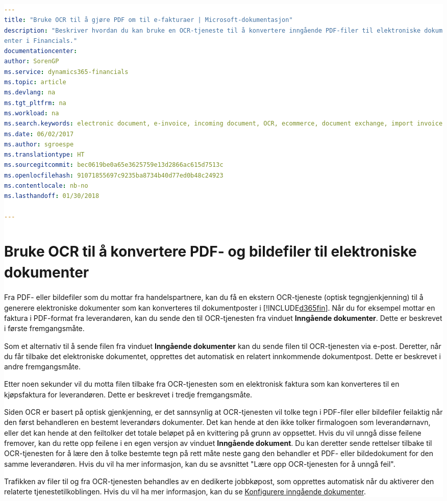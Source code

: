 ```yaml
---
title: "Bruke OCR til å gjøre PDF om til e-fakturaer | Microsoft-dokumentasjon"
description: "Beskriver hvordan du kan bruke en OCR-tjeneste til å konvertere inngående PDF-filer til elektroniske dokumenter i Financials."
documentationcenter: 
author: SorenGP
ms.service: dynamics365-financials
ms.topic: article
ms.devlang: na
ms.tgt_pltfrm: na
ms.workload: na
ms.search.keywords: electronic document, e-invoice, incoming document, OCR, ecommerce, document exchange, import invoice
ms.date: 06/02/2017
ms.author: sgroespe
ms.translationtype: HT
ms.sourcegitcommit: bec0619be0a65e3625759e13d2866ac615d7513c
ms.openlocfilehash: 91071855697c9235ba8734b40d77ed0b48c24923
ms.contentlocale: nb-no
ms.lasthandoff: 01/30/2018

---
```

# <a name="use-ocr-to-turn-pdf-and-image-files-into-electronic-documents"></a>Bruke OCR til å konvertere PDF- og bildefiler til elektroniske dokumenter
Fra PDF- eller bildefiler som du mottar fra handelspartnere, kan du få en ekstern OCR-tjeneste (optisk tegngjenkjenning) til å generere elektroniske dokumenter som kan konverteres til dokumentposter i [!INCLUDE[d365fin](includes/d365fin_md.md)]. Når du for eksempel mottar en faktura i PDF-format fra leverandøren, kan du sende den til OCR-tjenesten fra vinduet **Inngående dokumenter**. Dette er beskrevet i første fremgangsmåte.

Som et alternativ til å sende filen fra vinduet **Inngående dokumenter** kan du sende filen til OCR-tjenesten via e-post. Deretter, når du får tilbake det elektroniske dokumentet, opprettes det automatisk en relatert innkommende dokumentpost. Dette er beskrevet i andre fremgangsmåte.

Etter noen sekunder vil du motta filen tilbake fra OCR-tjenesten som en elektronisk faktura som kan konverteres til en kjøpsfaktura for leverandøren. Dette er beskrevet i tredje fremgangsmåte.

Siden OCR er basert på optisk gjenkjenning, er det sannsynlig at OCR-tjenesten vil tolke tegn i PDF-filer eller bildefiler feilaktig når den først behandleren en bestemt leverandørs dokumenter. Det kan hende at den ikke tolker firmalogoen som leverandørnavn, eller det kan hende at den feiltolker det totale beløpet på en kvittering på grunn av oppsettet. Hvis du vil unngå disse feilene fremover, kan du rette opp feilene i en egen versjon av vinduet **Inngående dokument**. Du kan deretter sende rettelser tilbake til OCR-tjenesten for å lære den å tolke bestemte tegn på rett måte neste gang den behandler et PDF- eller bildedokument for den samme leverandøren. Hvis du vil ha mer informasjon, kan du se avsnittet "Lære opp OCR-tjenesten for å unngå feil".

Trafikken av filer til og fra OCR-tjenesten behandles av en dedikerte jobbkøpost, som opprettes automatisk når du aktiverer den relaterte tjenestetilkoblingen. Hvis du vil ha mer informasjon, kan du se [Konfigurere inngående dokumenter](across-how-setup-income-documents.md).
